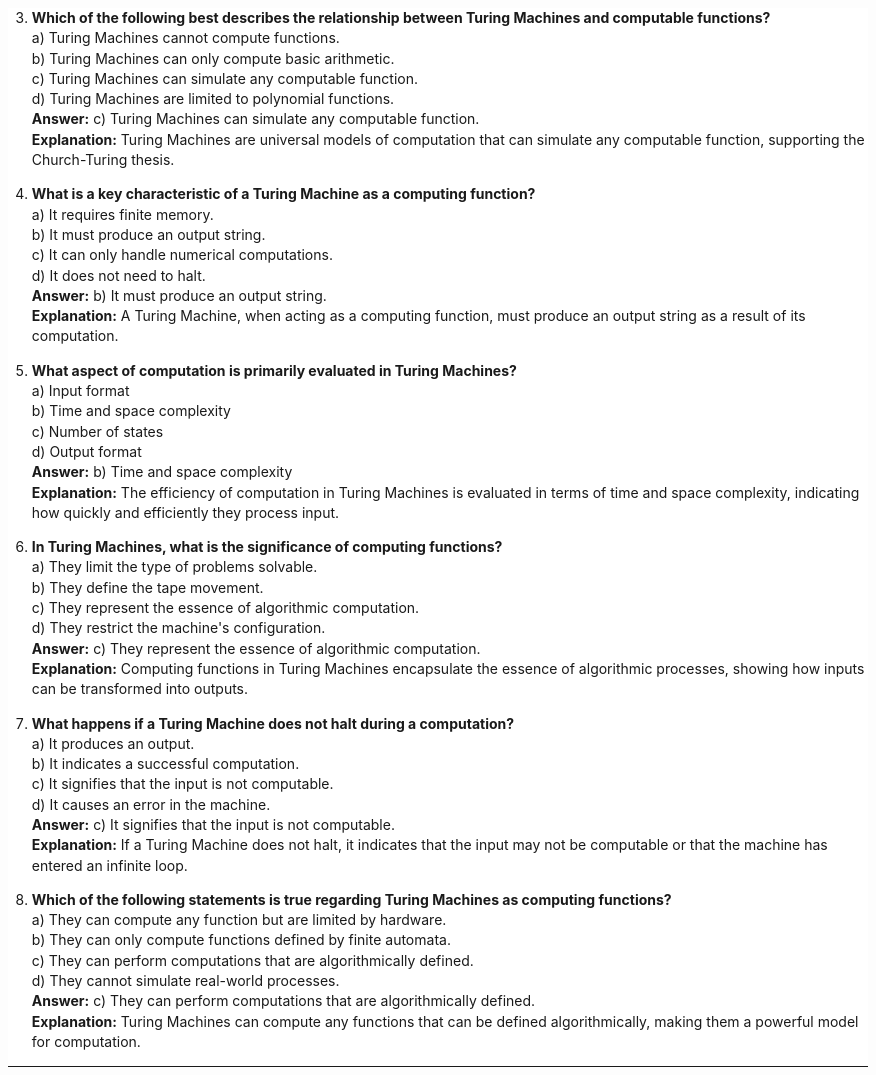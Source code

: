 3. **Which of the following best describes the relationship between Turing Machines and computable functions?**  
   a) Turing Machines cannot compute functions.  
   b) Turing Machines can only compute basic arithmetic.  
   c) Turing Machines can simulate any computable function.  
   d) Turing Machines are limited to polynomial functions.  
   **Answer:** c) Turing Machines can simulate any computable function.  
   **Explanation:** Turing Machines are universal models of computation that can simulate any computable function, supporting the Church-Turing thesis.

4. **What is a key characteristic of a Turing Machine as a computing function?**  
   a) It requires finite memory.  
   b) It must produce an output string.  
   c) It can only handle numerical computations.  
   d) It does not need to halt.  
   **Answer:** b) It must produce an output string.  
   **Explanation:** A Turing Machine, when acting as a computing function, must produce an output string as a result of its computation.

5. **What aspect of computation is primarily evaluated in Turing Machines?**  
   a) Input format  
   b) Time and space complexity  
   c) Number of states  
   d) Output format  
   **Answer:** b) Time and space complexity  
   **Explanation:** The efficiency of computation in Turing Machines is evaluated in terms of time and space complexity, indicating how quickly and efficiently they process input.

6. **In Turing Machines, what is the significance of computing functions?**  
   a) They limit the type of problems solvable.  
   b) They define the tape movement.  
   c) They represent the essence of algorithmic computation.  
   d) They restrict the machine's configuration.  
   **Answer:** c) They represent the essence of algorithmic computation.  
   **Explanation:** Computing functions in Turing Machines encapsulate the essence of algorithmic processes, showing how inputs can be transformed into outputs.

7. **What happens if a Turing Machine does not halt during a computation?**  
   a) It produces an output.  
   b) It indicates a successful computation.  
   c) It signifies that the input is not computable.  
   d) It causes an error in the machine.  
   **Answer:** c) It signifies that the input is not computable.  
   **Explanation:** If a Turing Machine does not halt, it indicates that the input may not be computable or that the machine has entered an infinite loop.

8. **Which of the following statements is true regarding Turing Machines as computing functions?**  
   a) They can compute any function but are limited by hardware.  
   b) They can only compute functions defined by finite automata.  
   c) They can perform computations that are algorithmically defined.  
   d) They cannot simulate real-world processes.  
   **Answer:** c) They can perform computations that are algorithmically defined.  
   **Explanation:** Turing Machines can compute any functions that can be defined algorithmically, making them a powerful model for computation.

---